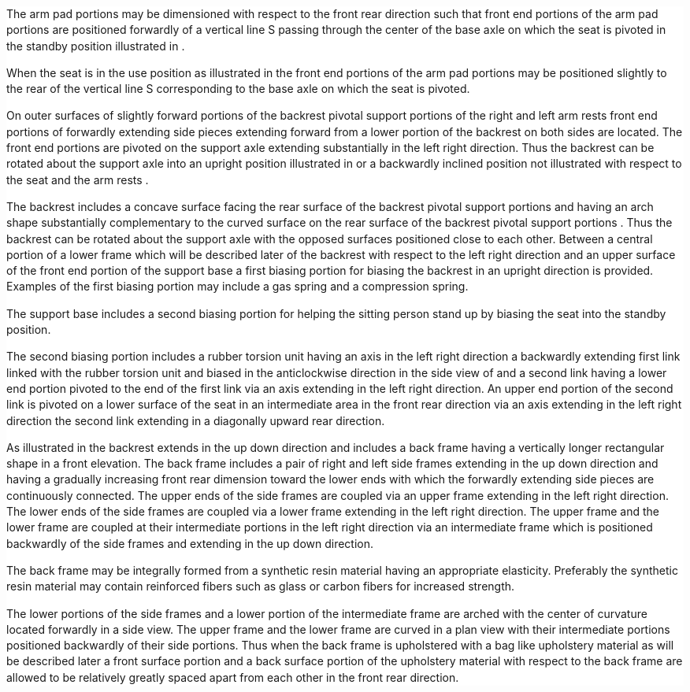 The arm pad portions may be dimensioned with respect to the front rear direction such that front end portions of the arm pad portions are positioned forwardly of a vertical line S passing through the center of the base axle on which the seat is pivoted in the standby position illustrated in .

When the seat is in the use position as illustrated in the front end portions of the arm pad portions may be positioned slightly to the rear of the vertical line S corresponding to the base axle on which the seat is pivoted.

On outer surfaces of slightly forward portions of the backrest pivotal support portions of the right and left arm rests front end portions of forwardly extending side pieces extending forward from a lower portion of the backrest on both sides are located. The front end portions are pivoted on the support axle extending substantially in the left right direction. Thus the backrest can be rotated about the support axle into an upright position illustrated in or a backwardly inclined position not illustrated with respect to the seat and the arm rests .

The backrest includes a concave surface facing the rear surface of the backrest pivotal support portions and having an arch shape substantially complementary to the curved surface on the rear surface of the backrest pivotal support portions . Thus the backrest can be rotated about the support axle with the opposed surfaces positioned close to each other. Between a central portion of a lower frame which will be described later of the backrest with respect to the left right direction and an upper surface of the front end portion of the support base a first biasing portion for biasing the backrest in an upright direction is provided. Examples of the first biasing portion may include a gas spring and a compression spring.

The support base includes a second biasing portion for helping the sitting person stand up by biasing the seat into the standby position.

The second biasing portion includes a rubber torsion unit having an axis in the left right direction a backwardly extending first link linked with the rubber torsion unit and biased in the anticlockwise direction in the side view of and a second link having a lower end portion pivoted to the end of the first link via an axis extending in the left right direction. An upper end portion of the second link is pivoted on a lower surface of the seat in an intermediate area in the front rear direction via an axis extending in the left right direction the second link extending in a diagonally upward rear direction.

As illustrated in the backrest extends in the up down direction and includes a back frame having a vertically longer rectangular shape in a front elevation. The back frame includes a pair of right and left side frames extending in the up down direction and having a gradually increasing front rear dimension toward the lower ends with which the forwardly extending side pieces are continuously connected. The upper ends of the side frames are coupled via an upper frame extending in the left right direction. The lower ends of the side frames are coupled via a lower frame extending in the left right direction. The upper frame and the lower frame are coupled at their intermediate portions in the left right direction via an intermediate frame which is positioned backwardly of the side frames and extending in the up down direction.

The back frame may be integrally formed from a synthetic resin material having an appropriate elasticity. Preferably the synthetic resin material may contain reinforced fibers such as glass or carbon fibers for increased strength.

The lower portions of the side frames and a lower portion of the intermediate frame are arched with the center of curvature located forwardly in a side view. The upper frame and the lower frame are curved in a plan view with their intermediate portions positioned backwardly of their side portions. Thus when the back frame is upholstered with a bag like upholstery material as will be described later a front surface portion and a back surface portion of the upholstery material with respect to the back frame are allowed to be relatively greatly spaced apart from each other in the front rear direction.
